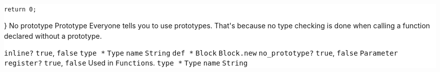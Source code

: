     return 0;
}</pre>
        </td></tr>
        <tr>
          <th>No prototype</th>
          <th>Prototype</th>
        </tr>
      </table>
      Everyone tells you to use prototypes.  That's because no type
      checking is done when calling a function declared without a
      prototype.
    </td>
  </tr>
  <tr>
    <td class="nd_field"><tt>inline?</tt></td>
    <td class="nd_values"><tt>true</tt>, <tt>false</tt></td>
    <td class="nd_default"></td>
  </tr>
  <tr>
    <td class="nd_field"><tt>type *</tt></td>
    <td class="nd_values"><tt>Type</tt></td>
    <td class="nd_default"></td>
  </tr>
  <tr>
    <td class="nd_field"><tt>name</tt></td>
    <td class="nd_values"><tt>String</tt></td>
    <td class="nd_default"></td>
  </tr>
  <tr>
    <td class="nd_field"><tt>def *</tt></td>
    <td class="nd_values"><tt>Block</tt></td>
    <td class="nd_default"><tt>Block.new</tt></td>
  </tr>
  <tr>
    <td class="nd_field"><tt>no_prototype?</tt></td>
    <td class="nd_values"><tt>true</tt>, <tt>false</tt></td>
    <td class="nd_default"></td>
  </tr>

  <tr class="first_field">
    <td class="nd_class" rowspan="3"><tt>Parameter</tt></td>
    <td class="nd_field"><tt>register?</tt></td>
    <td class="nd_values"><tt>true</tt>, <tt>false</tt></td>
    <td class="nd_default"></td>
    <td class="nd_comments" rowspan="3">
      Used in <tt>Function</tt>s.
    </td>
  </tr>
  <tr>
    <td class="nd_field"><tt>type *</tt></td>
    <td class="nd_values"><tt>Type</tt></td>
    <td class="nd_default"></td>
  </tr>
  <tr>
    <td class="nd_field"><tt>name</tt></td>
    <td class="nd_values"><tt>String</tt></td>
    <td class="nd_default"></td>
  </tr>
